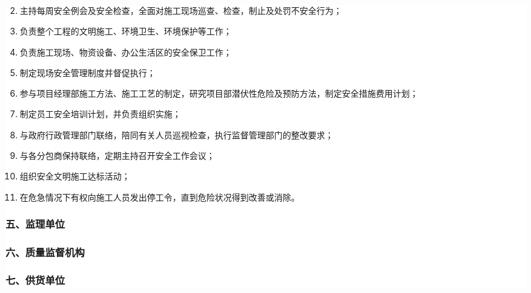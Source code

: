 2.  主持每周安全例会及安全检查，全面对施工现场巡查、检查，制止及处罚不安全行为；

3.  负责整个工程的文明施工、环境卫生、环境保护等工作；

4.  负责施工现场、物资设备、办公生活区的安全保卫工作；

5.  制定现场安全管理制度并督促执行；

6.  参与项目经理部施工方法、施工工艺的制定，研究项目部潜伏性危险及预防方法，制定安全措施费用计划；

7.  制定员工安全培训计划，并负责组织实施；

8.  与政府行政管理部门联络，陪同有关人员巡视检查，执行监督管理部门的整改要求；

9.  与各分包商保持联络，定期主持召开安全工作会议；

10. 组织安全文明施工达标活动；

11. 在危急情况下有权向施工人员发出停工令，直到危险状况得到改善或消除。

### 五、监理单位

### 六、质量监督机构

### 七、供货单位
